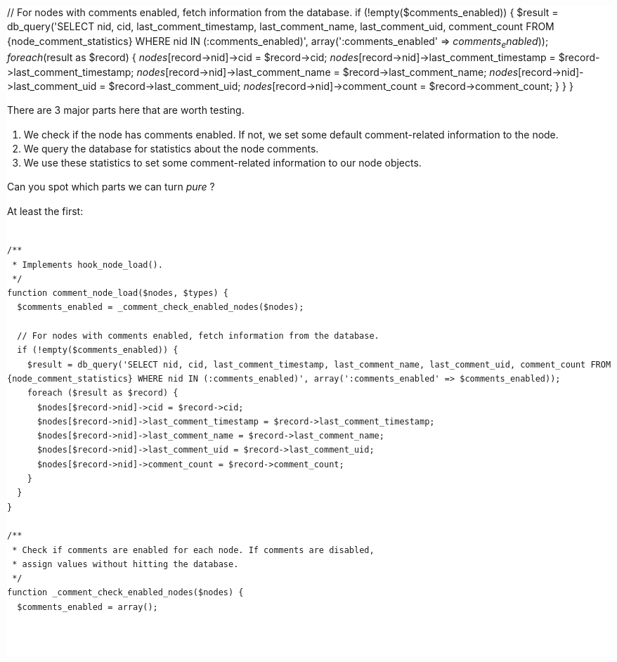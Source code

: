   // For nodes with comments enabled, fetch information from the database.
  if (!empty($comments_enabled)) {
    $result = db_query('SELECT nid, cid, last_comment_timestamp, last_comment_name, last_comment_uid, comment_count FROM {node_comment_statistics} WHERE nid IN (:comments_enabled)', array(':comments_enabled' => $comments_enabled));
    foreach ($result as $record) {
      $nodes[$record->nid]->cid = $record->cid;
      $nodes[$record->nid]->last_comment_timestamp = $record->last_comment_timestamp;
      $nodes[$record->nid]->last_comment_name = $record->last_comment_name;
      $nodes[$record->nid]->last_comment_uid = $record->last_comment_uid;
      $nodes[$record->nid]->comment_count = $record->comment_count;
    }
  }
}

</code></pre>

There are 3 major parts here that are worth testing.

1. We check if the node has comments enabled. If not, we set some default comment-related information to the node.
2. We query the database for statistics about the node comments.
3. We use these statistics to set some comment-related information to our node objects.

Can you spot which parts we can turn *pure* ?

At least the first:

<pre><code class="language-php">
/**
 * Implements hook_node_load().
 */
function comment_node_load($nodes, $types) {
  $comments_enabled = _comment_check_enabled_nodes($nodes);

  // For nodes with comments enabled, fetch information from the database.
  if (!empty($comments_enabled)) {
    $result = db_query('SELECT nid, cid, last_comment_timestamp, last_comment_name, last_comment_uid, comment_count FROM {node_comment_statistics} WHERE nid IN (:comments_enabled)', array(':comments_enabled' => $comments_enabled));
    foreach ($result as $record) {
      $nodes[$record->nid]->cid = $record->cid;
      $nodes[$record->nid]->last_comment_timestamp = $record->last_comment_timestamp;
      $nodes[$record->nid]->last_comment_name = $record->last_comment_name;
      $nodes[$record->nid]->last_comment_uid = $record->last_comment_uid;
      $nodes[$record->nid]->comment_count = $record->comment_count;
    }
  }
}

/**
 * Check if comments are enabled for each node. If comments are disabled,
 * assign values without hitting the database.
 */
function _comment_check_enabled_nodes($nodes) {
  $comments_enabled = array();
